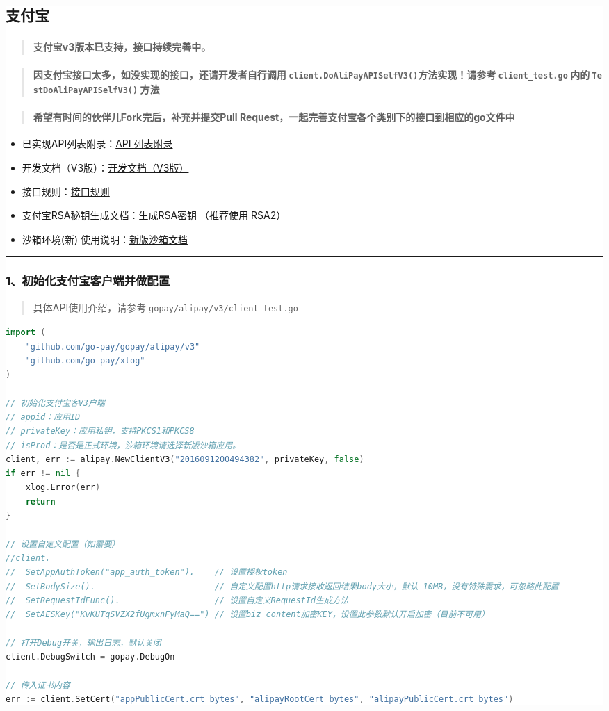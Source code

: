 ## 支付宝

> #### 支付宝v3版本已支持，接口持续完善中。

> #### 因支付宝接口太多，如没实现的接口，还请开发者自行调用 `client.DoAliPayAPISelfV3()`方法实现！请参考 `client_test.go` 内的 `TestDoAliPayAPISelfV3()` 方法

> #### 希望有时间的伙伴儿Fork完后，补充并提交Pull Request，一起完善支付宝各个类别下的接口到相应的go文件中

- 已实现API列表附录：[API 列表附录](https://github.com/go-pay/gopay/blob/main/doc/alipay_v3.md#%E9%99%84%E5%BD%95)

- 开发文档（V3版）：[开发文档（V3版）](https://opendocs.alipay.com/open-v3) 

- 接口规则：[接口规则](https://opendocs.alipay.com/open-v3/053sd1)

- 支付宝RSA秘钥生成文档：[生成RSA密钥](https://opendocs.alipay.com/common/02kipl) （推荐使用 RSA2）

- 沙箱环境(新) 使用说明：[新版沙箱文档](https://opendocs.alipay.com/common/02kkv7)

---

### 1、初始化支付宝客户端并做配置

> 具体API使用介绍，请参考 `gopay/alipay/v3/client_test.go`

>  

```go
import (
    "github.com/go-pay/gopay/alipay/v3"
    "github.com/go-pay/xlog"
)

// 初始化支付宝客V3户端
// appid：应用ID
// privateKey：应用私钥，支持PKCS1和PKCS8
// isProd：是否是正式环境，沙箱环境请选择新版沙箱应用。
client, err := alipay.NewClientV3("2016091200494382", privateKey, false)
if err != nil {
    xlog.Error(err)
    return
}

// 设置自定义配置（如需要）
//client.
//	SetAppAuthToken("app_auth_token").    // 设置授权token
//	SetBodySize().                        // 自定义配置http请求接收返回结果body大小，默认 10MB，没有特殊需求，可忽略此配置
//	SetRequestIdFunc().                   // 设置自定义RequestId生成方法
//	SetAESKey("KvKUTqSVZX2fUgmxnFyMaQ==") // 设置biz_content加密KEY，设置此参数默认开启加密（目前不可用）

// 打开Debug开关，输出日志，默认关闭
client.DebugSwitch = gopay.DebugOn

// 传入证书内容
err := client.SetCert("appPublicCert.crt bytes", "alipayRootCert bytes", "alipayPublicCert.crt bytes")
```
